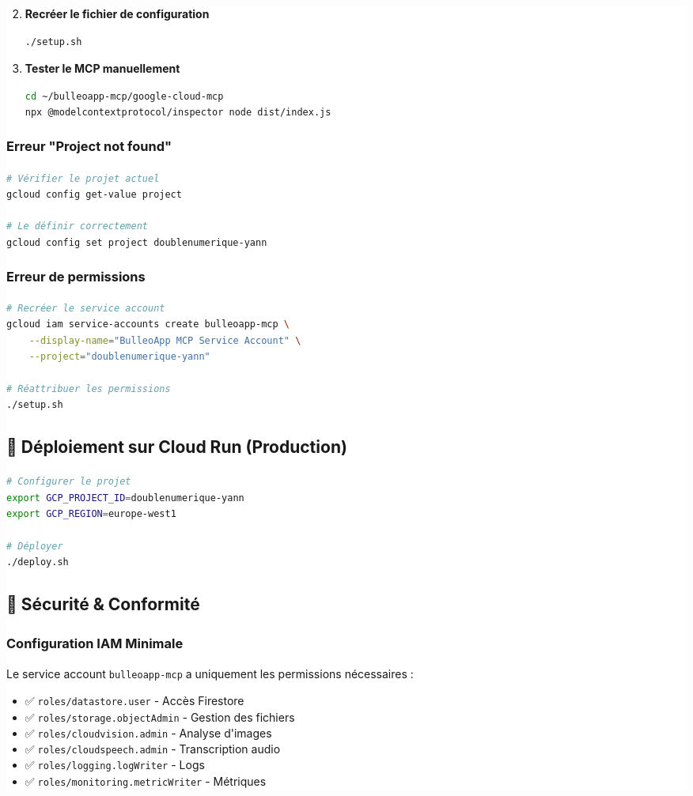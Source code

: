 2. **Recréer le fichier de configuration**
   ```bash
   ./setup.sh
   ```

3. **Tester le MCP manuellement**
   ```bash
   cd ~/bulleoapp-mcp/google-cloud-mcp
   npx @modelcontextprotocol/inspector node dist/index.js
   ```

### Erreur "Project not found"

```bash
# Vérifier le projet actuel
gcloud config get-value project

# Le définir correctement
gcloud config set project doublenumerique-yann
```

### Erreur de permissions

```bash
# Recréer le service account
gcloud iam service-accounts create bulleoapp-mcp \
    --display-name="BulleoApp MCP Service Account" \
    --project="doublenumerique-yann"

# Réattribuer les permissions
./setup.sh
```

## 🚀 Déploiement sur Cloud Run (Production)

```bash
# Configurer le projet
export GCP_PROJECT_ID=doublenumerique-yann
export GCP_REGION=europe-west1

# Déployer
./deploy.sh
```

## 🔐 Sécurité & Conformité

### Configuration IAM Minimale

Le service account `bulleoapp-mcp` a uniquement les permissions nécessaires :
- ✅ `roles/datastore.user` - Accès Firestore
- ✅ `roles/storage.objectAdmin` - Gestion des fichiers
- ✅ `roles/cloudvision.admin` - Analyse d'images
- ✅ `roles/cloudspeech.admin` - Transcription audio
- ✅ `roles/logging.logWriter` - Logs
- ✅ `roles/monitoring.metricWriter` - Métriques
